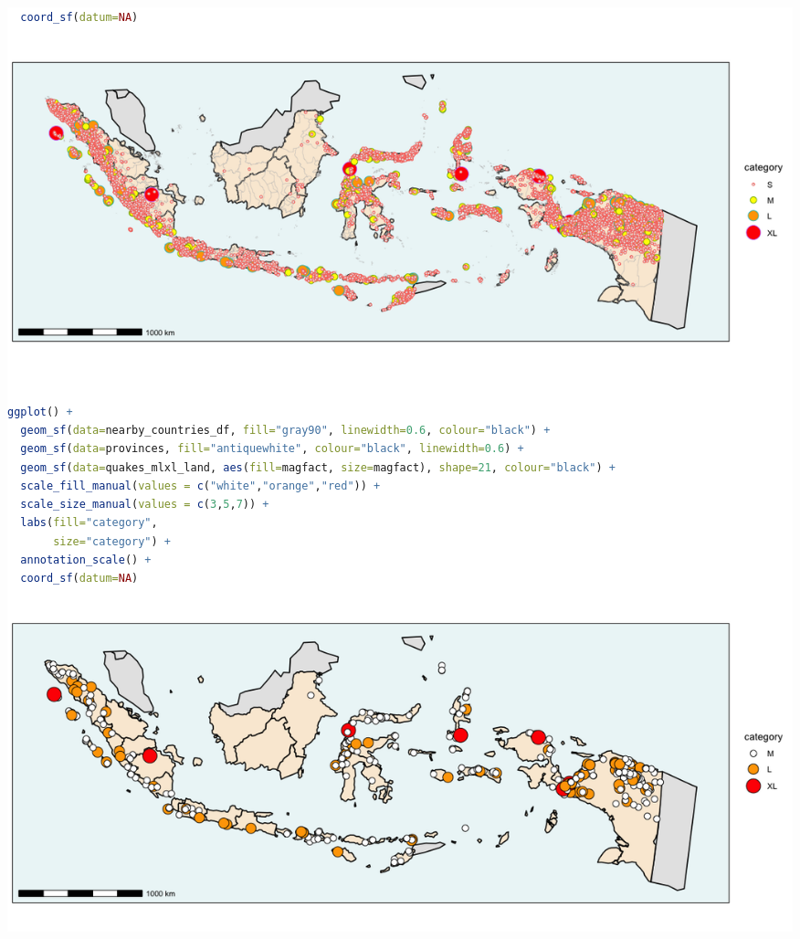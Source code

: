 ``` r
  coord_sf(datum=NA)
```

![](README_files/figure-gfm/unnamed-chunk-13-1.png)

``` r

ggplot() + 
  geom_sf(data=nearby_countries_df, fill="gray90", linewidth=0.6, colour="black") +
  geom_sf(data=provinces, fill="antiquewhite", colour="black", linewidth=0.6) + 
  geom_sf(data=quakes_mlxl_land, aes(fill=magfact, size=magfact), shape=21, colour="black") +
  scale_fill_manual(values = c("white","orange","red")) +
  scale_size_manual(values = c(3,5,7)) + 
  labs(fill="category",
       size="category") + 
  annotation_scale() +
  coord_sf(datum=NA)
```

![](README_files/figure-gfm/unnamed-chunk-14-1.png)

